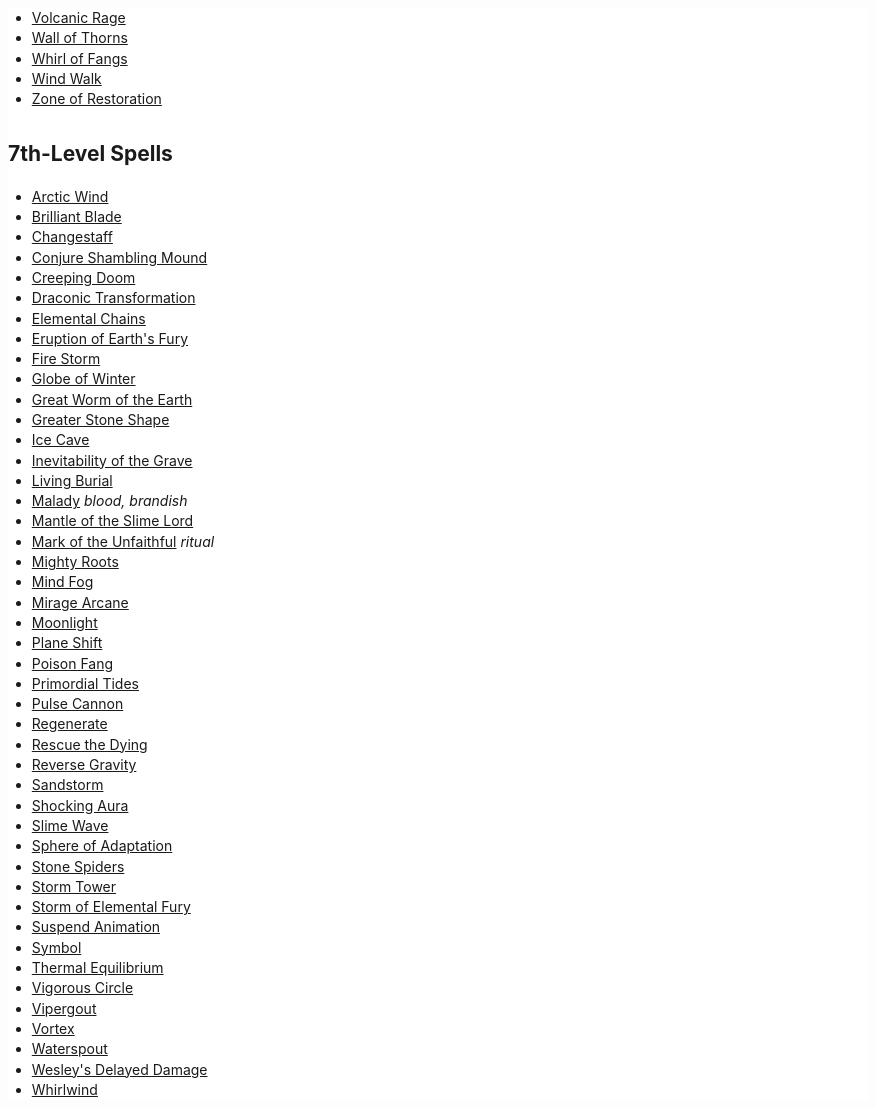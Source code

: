 * [Volcanic Rage](../../Magic/Spells/volcanic-rage.md)
* [Wall of Thorns](../../Magic/Spells/wall-of-thorns.md)
* [Whirl of Fangs](../../Magic/Spells/whirl-of-fangs.md)
* [Wind Walk](../../Magic/Spells/wind-walk.md)
* [Zone of Restoration](../../Magic/Spells/zone-of-restoration.md)
 
## 7th-Level Spells
* [Arctic Wind](../../Magic/Spells/arctic-wind.md)
* [Brilliant Blade](../../Magic/Spells/brilliant-blade.md)
* [Changestaff](../../Magic/Spells/changestaff.md)
* [Conjure Shambling Mound](../../Magic/Spells/conjure-shambling-mound.md)
* [Creeping Doom](../../Magic/Spells/creeping-doom.md)
* [Draconic Transformation](../../Magic/Spells/draconic-transformation.md)
* [Elemental Chains](../../Magic/Spells/elemental-chains.md)
* [Eruption of Earth's Fury](../../Magic/Spells/eruption-of-earths-fury.md)
* [Fire Storm](../../Magic/Spells/fire-storm.md)
* [Globe of Winter](../../Magic/Spells/globe-of-winter.md)
* [Great Worm of the Earth](../../Magic/Spells/great-worm-of-the-earth.md)
* [Greater Stone Shape](../../Magic/Spells/greater-stone-shape.md)
* [Ice Cave](../../Magic/Spells/ice-cave.md)
* [Inevitability of the Grave](../../Magic/Spells/inevitability-of-the-grave.md)
* [Living Burial](../../Magic/Spells/living-burial.md)
* [Malady](../../Magic/Spells/malady.md) *blood, brandish*
* [Mantle of the Slime Lord](../../Magic/Spells/mantle-of-the-slime-lord.md)
* [Mark of the Unfaithful](../../Magic/Spells/mark-of-the-unfaithful.md) *ritual*
* [Mighty Roots](../../Magic/Spells/mighty-roots.md)
* [Mind Fog](../../Magic/Spells/mind-fog.md)
* [Mirage Arcane](../../Magic/Spells/mirage-arcane.md)
* [Moonlight](../../Magic/Spells/moonlight.md)
* [Plane Shift](../../Magic/Spells/plane-shift.md)
* [Poison Fang](../../Magic/Spells/poison-fang.md)
* [Primordial Tides](../../Magic/Spells/primordial-tides.md)
* [Pulse Cannon](../../Magic/Spells/pulse-cannon.md)
* [Regenerate](../../Magic/Spells/regenerate.md)
* [Rescue the Dying](../../Magic/Spells/rescue-the-dying.md)
* [Reverse Gravity](../../Magic/Spells/reverse-gravity.md)
* [Sandstorm](../../Magic/Spells/sandstorm.md)
* [Shocking Aura](../../Magic/Spells/shocking-aura.md)
* [Slime Wave](../../Magic/Spells/slime-wave.md)
* [Sphere of Adaptation](../../Magic/Spells/sphere-of-adaptation.md)
* [Stone Spiders](../../Magic/Spells/stone-spiders.md)
* [Storm Tower](../../Magic/Spells/storm-tower.md)
* [Storm of Elemental Fury](../../Magic/Spells/storm-of-elemental-fury.md)
* [Suspend Animation](../../Magic/Spells/suspend-animation.md)
* [Symbol](../../Magic/Spells/symbol.md)
* [Thermal Equilibrium](../../Magic/Spells/thermal-equilibrium.md)
* [Vigorous Circle](../../Magic/Spells/vigorous-circle.md)
* [Vipergout](../../Magic/Spells/vipergout.md)
* [Vortex](../../Magic/Spells/vortex.md)
* [Waterspout](../../Magic/Spells/waterspout.md)
* [Wesley's Delayed Damage](../../Magic/Spells/wesleys-delayed-damage.md)
* [Whirlwind](../../Magic/Spells/whirlwind.md)
 